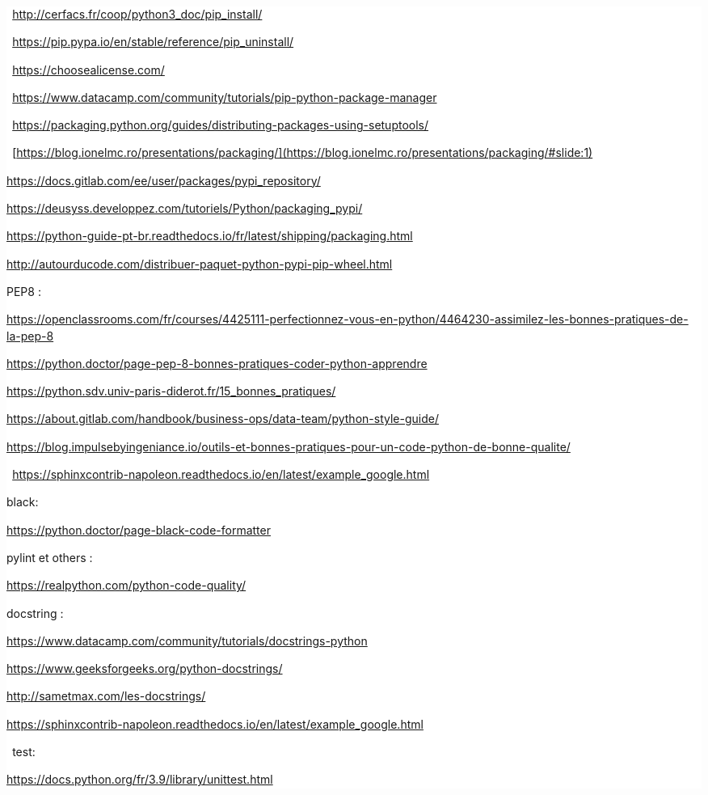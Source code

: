` `<http://cerfacs.fr/coop/python3_doc/pip_install/>

` `<https://pip.pypa.io/en/stable/reference/pip_uninstall/>

` `<https://choosealicense.com/>

` `<https://www.datacamp.com/community/tutorials/pip-python-package-manager>

` `<https://packaging.python.org/guides/distributing-packages-using-setuptools/>

` `[https://blog.ionelmc.ro/presentations/packaging/](https://blog.ionelmc.ro/presentations/packaging/#slide:1)

<https://docs.gitlab.com/ee/user/packages/pypi_repository/>

<https://deusyss.developpez.com/tutoriels/Python/packaging_pypi/>

<https://python-guide-pt-br.readthedocs.io/fr/latest/shipping/packaging.html>

<http://autourducode.com/distribuer-paquet-python-pypi-pip-wheel.html> 



PEP8 :

<https://openclassrooms.com/fr/courses/4425111-perfectionnez-vous-en-python/4464230-assimilez-les-bonnes-pratiques-de-la-pep-8>

<https://python.doctor/page-pep-8-bonnes-pratiques-coder-python-apprendre>

<https://python.sdv.univ-paris-diderot.fr/15_bonnes_pratiques/>

<https://about.gitlab.com/handbook/business-ops/data-team/python-style-guide/>

<https://blog.impulsebyingeniance.io/outils-et-bonnes-pratiques-pour-un-code-python-de-bonne-qualite/>

` `<https://sphinxcontrib-napoleon.readthedocs.io/en/latest/example_google.html>



black:

<https://python.doctor/page-black-code-formatter>

pylint et others :

<https://realpython.com/python-code-quality/>



docstring :

<https://www.datacamp.com/community/tutorials/docstrings-python>

<https://www.geeksforgeeks.org/python-docstrings/>

<http://sametmax.com/les-docstrings/>

<https://sphinxcontrib-napoleon.readthedocs.io/en/latest/example_google.html>



` `test:

<https://docs.python.org/fr/3.9/library/unittest.html>
